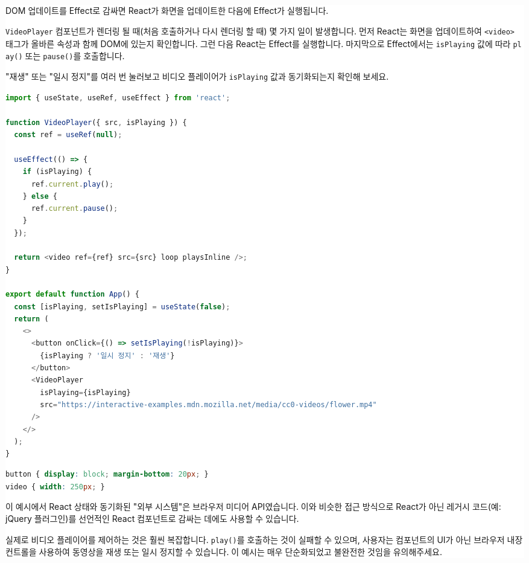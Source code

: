 
DOM 업데이트를 Effect로 감싸면 React가 화면을 업데이트한 다음에 Effect가 실행됩니다.

`VideoPlayer` 컴포넌트가 렌더링 될 때(처음 호출하거나 다시 렌더링 할 때) 몇 가지 일이 발생합니다. 먼저 React는 화면을 업데이트하여 `<video>` 태그가 올바른 속성과 함께 DOM에 있는지 확인합니다. 그런 다음 React는 Effect를 실행합니다. 마지막으로 Effect에서는 `isPlaying` 값에 따라 `play()` 또는 `pause()`를 호출합니다.

"재생" 또는 "일시 정지"를 여러 번 눌러보고 비디오 플레이어가 `isPlaying` 값과 동기화되는지 확인해 보세요.

<Sandpack>

```js
import { useState, useRef, useEffect } from 'react';

function VideoPlayer({ src, isPlaying }) {
  const ref = useRef(null);

  useEffect(() => {
    if (isPlaying) {
      ref.current.play();
    } else {
      ref.current.pause();
    }
  });

  return <video ref={ref} src={src} loop playsInline />;
}

export default function App() {
  const [isPlaying, setIsPlaying] = useState(false);
  return (
    <>
      <button onClick={() => setIsPlaying(!isPlaying)}>
        {isPlaying ? '일시 정지' : '재생'}
      </button>
      <VideoPlayer
        isPlaying={isPlaying}
        src="https://interactive-examples.mdn.mozilla.net/media/cc0-videos/flower.mp4"
      />
    </>
  );
}
```

```css
button { display: block; margin-bottom: 20px; }
video { width: 250px; }
```

</Sandpack>

이 예시에서 React 상태와 동기화된 "외부 시스템"은 브라우저 미디어 API였습니다. 이와 비슷한 접근 방식으로 React가 아닌 레거시 코드(예: jQuery 플러그인)를 선언적인 React 컴포넌트로 감싸는 데에도 사용할 수 있습니다.

실제로 비디오 플레이어를 제어하는 것은 훨씬 복잡합니다. `play()`를 호출하는 것이 실패할 수 있으며, 사용자는 컴포넌트의 UI가 아닌 브라우저 내장 컨트롤을 사용하여 동영상을 재생 또는 일시 정지할 수 있습니다. 이 예시는 매우 단순화되었고 불완전한 것임을 유의해주세요.
